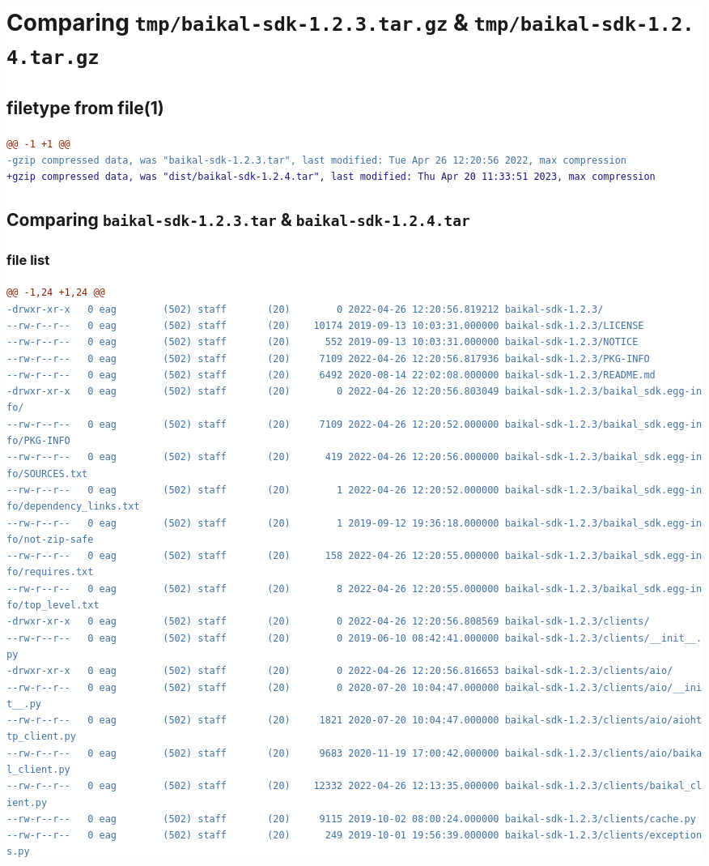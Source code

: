 # Comparing `tmp/baikal-sdk-1.2.3.tar.gz` & `tmp/baikal-sdk-1.2.4.tar.gz`

## filetype from file(1)

```diff
@@ -1 +1 @@
-gzip compressed data, was "baikal-sdk-1.2.3.tar", last modified: Tue Apr 26 12:20:56 2022, max compression
+gzip compressed data, was "dist/baikal-sdk-1.2.4.tar", last modified: Thu Apr 20 11:33:51 2023, max compression
```

## Comparing `baikal-sdk-1.2.3.tar` & `baikal-sdk-1.2.4.tar`

### file list

```diff
@@ -1,24 +1,24 @@
-drwxr-xr-x   0 eag        (502) staff       (20)        0 2022-04-26 12:20:56.819212 baikal-sdk-1.2.3/
--rw-r--r--   0 eag        (502) staff       (20)    10174 2019-09-13 10:03:31.000000 baikal-sdk-1.2.3/LICENSE
--rw-r--r--   0 eag        (502) staff       (20)      552 2019-09-13 10:03:31.000000 baikal-sdk-1.2.3/NOTICE
--rw-r--r--   0 eag        (502) staff       (20)     7109 2022-04-26 12:20:56.817936 baikal-sdk-1.2.3/PKG-INFO
--rw-r--r--   0 eag        (502) staff       (20)     6492 2020-08-14 22:02:08.000000 baikal-sdk-1.2.3/README.md
-drwxr-xr-x   0 eag        (502) staff       (20)        0 2022-04-26 12:20:56.803049 baikal-sdk-1.2.3/baikal_sdk.egg-info/
--rw-r--r--   0 eag        (502) staff       (20)     7109 2022-04-26 12:20:52.000000 baikal-sdk-1.2.3/baikal_sdk.egg-info/PKG-INFO
--rw-r--r--   0 eag        (502) staff       (20)      419 2022-04-26 12:20:56.000000 baikal-sdk-1.2.3/baikal_sdk.egg-info/SOURCES.txt
--rw-r--r--   0 eag        (502) staff       (20)        1 2022-04-26 12:20:52.000000 baikal-sdk-1.2.3/baikal_sdk.egg-info/dependency_links.txt
--rw-r--r--   0 eag        (502) staff       (20)        1 2019-09-12 19:36:18.000000 baikal-sdk-1.2.3/baikal_sdk.egg-info/not-zip-safe
--rw-r--r--   0 eag        (502) staff       (20)      158 2022-04-26 12:20:55.000000 baikal-sdk-1.2.3/baikal_sdk.egg-info/requires.txt
--rw-r--r--   0 eag        (502) staff       (20)        8 2022-04-26 12:20:55.000000 baikal-sdk-1.2.3/baikal_sdk.egg-info/top_level.txt
-drwxr-xr-x   0 eag        (502) staff       (20)        0 2022-04-26 12:20:56.808569 baikal-sdk-1.2.3/clients/
--rw-r--r--   0 eag        (502) staff       (20)        0 2019-06-10 08:42:41.000000 baikal-sdk-1.2.3/clients/__init__.py
-drwxr-xr-x   0 eag        (502) staff       (20)        0 2022-04-26 12:20:56.816653 baikal-sdk-1.2.3/clients/aio/
--rw-r--r--   0 eag        (502) staff       (20)        0 2020-07-20 10:04:47.000000 baikal-sdk-1.2.3/clients/aio/__init__.py
--rw-r--r--   0 eag        (502) staff       (20)     1821 2020-07-20 10:04:47.000000 baikal-sdk-1.2.3/clients/aio/aiohttp_client.py
--rw-r--r--   0 eag        (502) staff       (20)     9683 2020-11-19 17:00:42.000000 baikal-sdk-1.2.3/clients/aio/baikal_client.py
--rw-r--r--   0 eag        (502) staff       (20)    12332 2022-04-26 12:13:35.000000 baikal-sdk-1.2.3/clients/baikal_client.py
--rw-r--r--   0 eag        (502) staff       (20)     9115 2019-10-02 08:00:24.000000 baikal-sdk-1.2.3/clients/cache.py
--rw-r--r--   0 eag        (502) staff       (20)      249 2019-10-01 19:56:39.000000 baikal-sdk-1.2.3/clients/exceptions.py
```